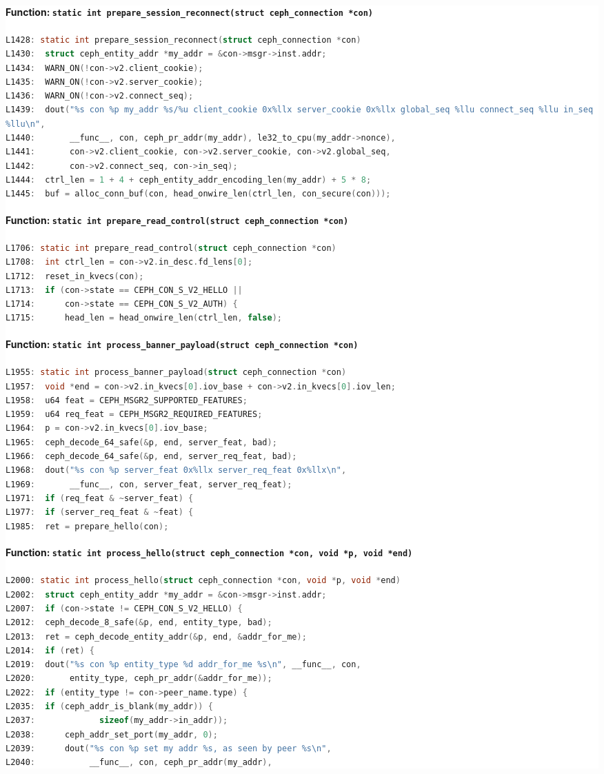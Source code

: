 #### Function: `static int prepare_session_reconnect(struct ceph_connection *con)`

```c
L1428: static int prepare_session_reconnect(struct ceph_connection *con)
L1430: 	struct ceph_entity_addr *my_addr = &con->msgr->inst.addr;
L1434: 	WARN_ON(!con->v2.client_cookie);
L1435: 	WARN_ON(!con->v2.server_cookie);
L1436: 	WARN_ON(!con->v2.connect_seq);
L1439: 	dout("%s con %p my_addr %s/%u client_cookie 0x%llx server_cookie 0x%llx global_seq %llu connect_seq %llu in_seq %llu\n",
L1440: 	     __func__, con, ceph_pr_addr(my_addr), le32_to_cpu(my_addr->nonce),
L1441: 	     con->v2.client_cookie, con->v2.server_cookie, con->v2.global_seq,
L1442: 	     con->v2.connect_seq, con->in_seq);
L1444: 	ctrl_len = 1 + 4 + ceph_entity_addr_encoding_len(my_addr) + 5 * 8;
L1445: 	buf = alloc_conn_buf(con, head_onwire_len(ctrl_len, con_secure(con)));
```

#### Function: `static int prepare_read_control(struct ceph_connection *con)`

```c
L1706: static int prepare_read_control(struct ceph_connection *con)
L1708: 	int ctrl_len = con->v2.in_desc.fd_lens[0];
L1712: 	reset_in_kvecs(con);
L1713: 	if (con->state == CEPH_CON_S_V2_HELLO ||
L1714: 	    con->state == CEPH_CON_S_V2_AUTH) {
L1715: 		head_len = head_onwire_len(ctrl_len, false);
```

#### Function: `static int process_banner_payload(struct ceph_connection *con)`

```c
L1955: static int process_banner_payload(struct ceph_connection *con)
L1957: 	void *end = con->v2.in_kvecs[0].iov_base + con->v2.in_kvecs[0].iov_len;
L1958: 	u64 feat = CEPH_MSGR2_SUPPORTED_FEATURES;
L1959: 	u64 req_feat = CEPH_MSGR2_REQUIRED_FEATURES;
L1964: 	p = con->v2.in_kvecs[0].iov_base;
L1965: 	ceph_decode_64_safe(&p, end, server_feat, bad);
L1966: 	ceph_decode_64_safe(&p, end, server_req_feat, bad);
L1968: 	dout("%s con %p server_feat 0x%llx server_req_feat 0x%llx\n",
L1969: 	     __func__, con, server_feat, server_req_feat);
L1971: 	if (req_feat & ~server_feat) {
L1977: 	if (server_req_feat & ~feat) {
L1985: 	ret = prepare_hello(con);
```

#### Function: `static int process_hello(struct ceph_connection *con, void *p, void *end)`

```c
L2000: static int process_hello(struct ceph_connection *con, void *p, void *end)
L2002: 	struct ceph_entity_addr *my_addr = &con->msgr->inst.addr;
L2007: 	if (con->state != CEPH_CON_S_V2_HELLO) {
L2012: 	ceph_decode_8_safe(&p, end, entity_type, bad);
L2013: 	ret = ceph_decode_entity_addr(&p, end, &addr_for_me);
L2014: 	if (ret) {
L2019: 	dout("%s con %p entity_type %d addr_for_me %s\n", __func__, con,
L2020: 	     entity_type, ceph_pr_addr(&addr_for_me));
L2022: 	if (entity_type != con->peer_name.type) {
L2035: 	if (ceph_addr_is_blank(my_addr)) {
L2037: 		       sizeof(my_addr->in_addr));
L2038: 		ceph_addr_set_port(my_addr, 0);
L2039: 		dout("%s con %p set my addr %s, as seen by peer %s\n",
L2040: 		     __func__, con, ceph_pr_addr(my_addr),
```